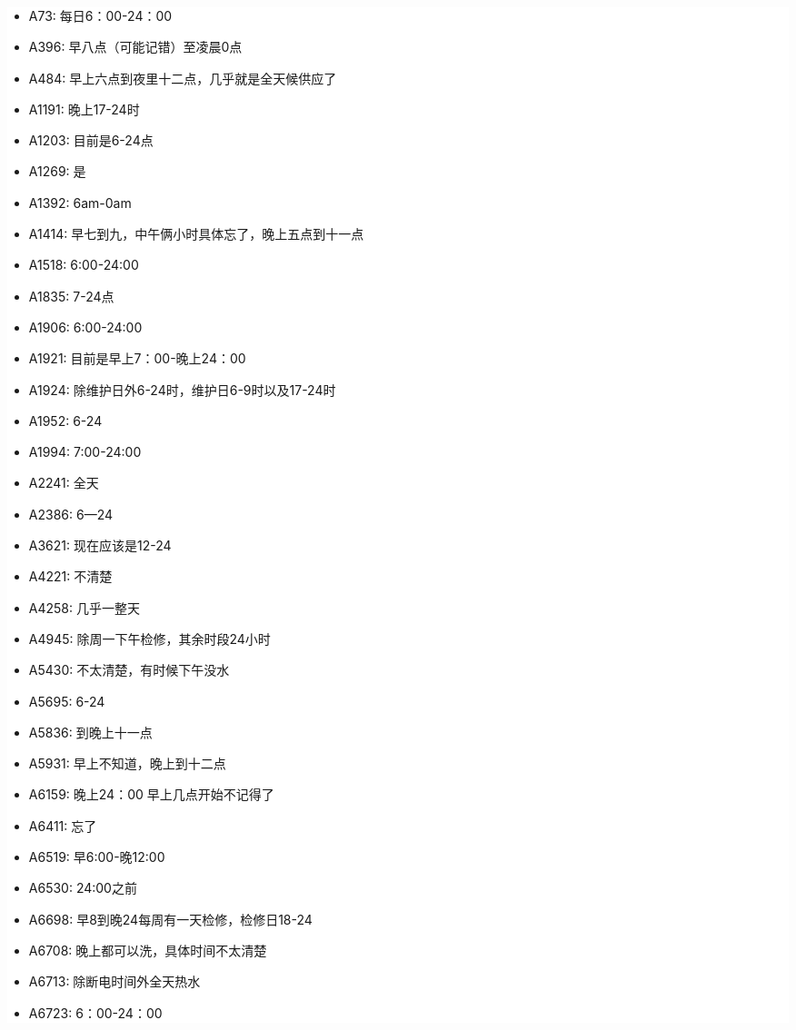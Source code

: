 - A73: 每日6：00-24：00

- A396: 早八点（可能记错）至凌晨0点

- A484: 早上六点到夜里十二点，几乎就是全天候供应了

- A1191: 晚上17-24时

- A1203: 目前是6-24点

- A1269: 是

- A1392: 6am-0am

- A1414: 早七到九，中午俩小时具体忘了，晚上五点到十一点

- A1518: 6:00-24:00

- A1835: 7-24点

- A1906: 6:00-24:00

- A1921: 目前是早上7：00-晚上24：00

- A1924: 除维护日外6-24时，维护日6-9时以及17-24时

- A1952: 6-24

- A1994: 7:00-24:00

- A2241: 全天

- A2386: 6—24

- A3621: 现在应该是12-24

- A4221: 不清楚

- A4258: 几乎一整天

- A4945: 除周一下午检修，其余时段24小时

- A5430: 不太清楚，有时候下午没水

- A5695: 6-24

- A5836: 到晚上十一点

- A5931: 早上不知道，晚上到十二点

- A6159: 晚上24：00 早上几点开始不记得了

- A6411: 忘了

- A6519: 早6:00-晚12:00

- A6530: 24:00之前

- A6698: 早8到晚24每周有一天检修，检修日18-24

- A6708: 晚上都可以洗，具体时间不太清楚

- A6713: 除断电时间外全天热水

- A6723: 6：00-24：00
